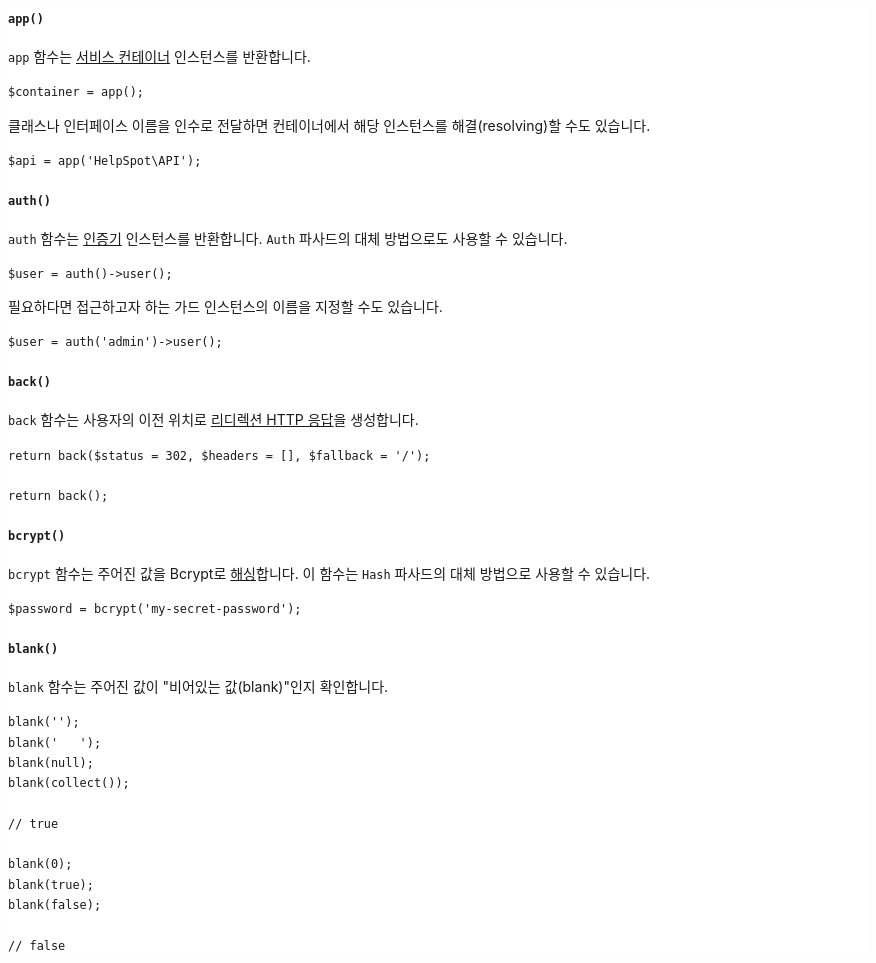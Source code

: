 <a name="method-app"></a>
#### `app()`

`app` 함수는 [서비스 컨테이너](/docs/11.x/container) 인스턴스를 반환합니다.

```
$container = app();
```

클래스나 인터페이스 이름을 인수로 전달하면 컨테이너에서 해당 인스턴스를 해결(resolving)할 수도 있습니다.

```
$api = app('HelpSpot\API');
```

<a name="method-auth"></a>
#### `auth()`

`auth` 함수는 [인증기](/docs/11.x/authentication) 인스턴스를 반환합니다. `Auth` 파사드의 대체 방법으로도 사용할 수 있습니다.

```
$user = auth()->user();
```

필요하다면 접근하고자 하는 가드 인스턴스의 이름을 지정할 수도 있습니다.

```
$user = auth('admin')->user();
```

<a name="method-back"></a>
#### `back()`

`back` 함수는 사용자의 이전 위치로 [리디렉션 HTTP 응답](/docs/11.x/responses#redirects)을 생성합니다.

```
return back($status = 302, $headers = [], $fallback = '/');

return back();
```

<a name="method-bcrypt"></a>
#### `bcrypt()`

`bcrypt` 함수는 주어진 값을 Bcrypt로 [해싱](/docs/11.x/hashing)합니다. 이 함수는 `Hash` 파사드의 대체 방법으로 사용할 수 있습니다.

```
$password = bcrypt('my-secret-password');
```

<a name="method-blank"></a>
#### `blank()`

`blank` 함수는 주어진 값이 "비어있는 값(blank)"인지 확인합니다.

```
blank('');
blank('   ');
blank(null);
blank(collect());

// true

blank(0);
blank(true);
blank(false);

// false
```

